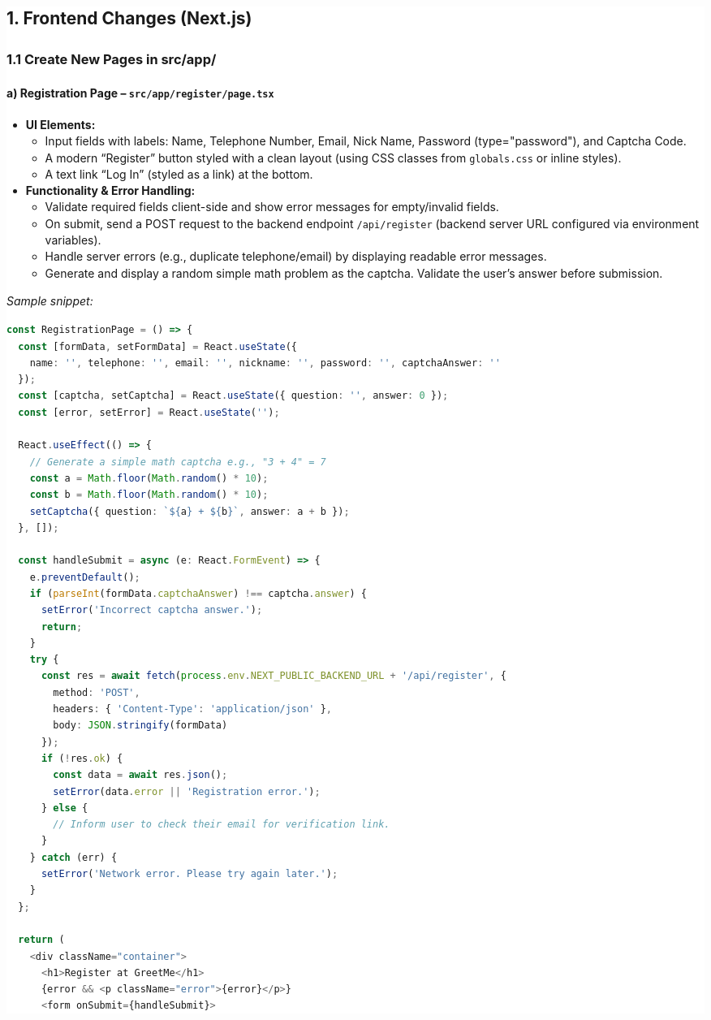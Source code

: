 ## 1. Frontend Changes (Next.js)

### 1.1 Create New Pages in src/app/

#### a) Registration Page – `src/app/register/page.tsx`
- **UI Elements:**  
  - Input fields with labels: Name, Telephone Number, Email, Nick Name, Password (type="password"), and Captcha Code.  
  - A modern “Register” button styled with a clean layout (using CSS classes from `globals.css` or inline styles).  
  - A text link “Log In” (styled as a link) at the bottom.
- **Functionality & Error Handling:**  
  - Validate required fields client-side and show error messages for empty/invalid fields.
  - On submit, send a POST request to the backend endpoint `/api/register` (backend server URL configured via environment variables).
  - Handle server errors (e.g., duplicate telephone/email) by displaying readable error messages.
  - Generate and display a random simple math problem as the captcha. Validate the user’s answer before submission.
  
_Sample snippet:_
```typescript
const RegistrationPage = () => {
  const [formData, setFormData] = React.useState({
    name: '', telephone: '', email: '', nickname: '', password: '', captchaAnswer: ''
  });
  const [captcha, setCaptcha] = React.useState({ question: '', answer: 0 });
  const [error, setError] = React.useState('');
  
  React.useEffect(() => {
    // Generate a simple math captcha e.g., "3 + 4" = 7
    const a = Math.floor(Math.random() * 10);
    const b = Math.floor(Math.random() * 10);
    setCaptcha({ question: `${a} + ${b}`, answer: a + b });
  }, []);
  
  const handleSubmit = async (e: React.FormEvent) => {
    e.preventDefault();
    if (parseInt(formData.captchaAnswer) !== captcha.answer) {
      setError('Incorrect captcha answer.');
      return;
    }
    try {
      const res = await fetch(process.env.NEXT_PUBLIC_BACKEND_URL + '/api/register', {
        method: 'POST',
        headers: { 'Content-Type': 'application/json' },
        body: JSON.stringify(formData)
      });
      if (!res.ok) {
        const data = await res.json();
        setError(data.error || 'Registration error.');
      } else {
        // Inform user to check their email for verification link.
      }
    } catch (err) {
      setError('Network error. Please try again later.');
    }
  };

  return (
    <div className="container">
      <h1>Register at GreetMe</h1>
      {error && <p className="error">{error}</p>}
      <form onSubmit={handleSubmit}>
```